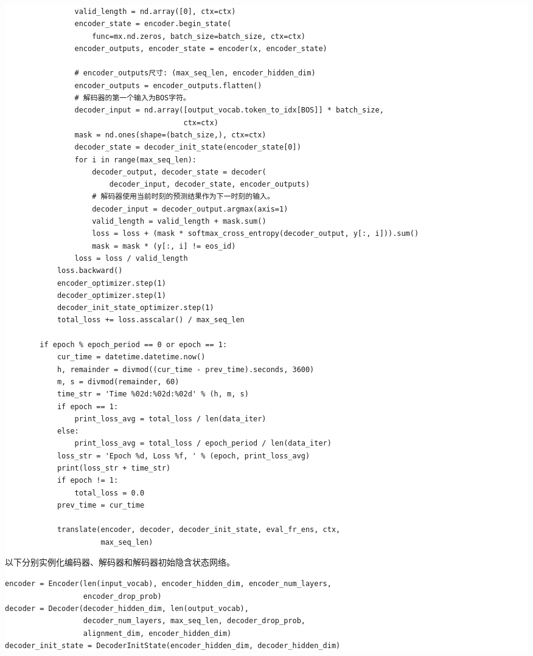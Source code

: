 ```{.python .input}
                valid_length = nd.array([0], ctx=ctx)
                encoder_state = encoder.begin_state(
                    func=mx.nd.zeros, batch_size=batch_size, ctx=ctx)
                encoder_outputs, encoder_state = encoder(x, encoder_state)

                # encoder_outputs尺寸: (max_seq_len, encoder_hidden_dim)
                encoder_outputs = encoder_outputs.flatten()
                # 解码器的第一个输入为BOS字符。
                decoder_input = nd.array([output_vocab.token_to_idx[BOS]] * batch_size,
                                         ctx=ctx)
                mask = nd.ones(shape=(batch_size,), ctx=ctx)
                decoder_state = decoder_init_state(encoder_state[0])
                for i in range(max_seq_len):
                    decoder_output, decoder_state = decoder(
                        decoder_input, decoder_state, encoder_outputs)
                    # 解码器使用当前时刻的预测结果作为下一时刻的输入。
                    decoder_input = decoder_output.argmax(axis=1)
                    valid_length = valid_length + mask.sum()
                    loss = loss + (mask * softmax_cross_entropy(decoder_output, y[:, i])).sum()
                    mask = mask * (y[:, i] != eos_id)
                loss = loss / valid_length
            loss.backward()
            encoder_optimizer.step(1)
            decoder_optimizer.step(1)
            decoder_init_state_optimizer.step(1)
            total_loss += loss.asscalar() / max_seq_len

        if epoch % epoch_period == 0 or epoch == 1:
            cur_time = datetime.datetime.now()
            h, remainder = divmod((cur_time - prev_time).seconds, 3600)
            m, s = divmod(remainder, 60)
            time_str = 'Time %02d:%02d:%02d' % (h, m, s)
            if epoch == 1:
                print_loss_avg = total_loss / len(data_iter)
            else:
                print_loss_avg = total_loss / epoch_period / len(data_iter)
            loss_str = 'Epoch %d, Loss %f, ' % (epoch, print_loss_avg)
            print(loss_str + time_str)
            if epoch != 1:
                total_loss = 0.0
            prev_time = cur_time

            translate(encoder, decoder, decoder_init_state, eval_fr_ens, ctx,
                      max_seq_len)
```

以下分别实例化编码器、解码器和解码器初始隐含状态网络。

```{.python .input}
encoder = Encoder(len(input_vocab), encoder_hidden_dim, encoder_num_layers,
                  encoder_drop_prob)
decoder = Decoder(decoder_hidden_dim, len(output_vocab),
                  decoder_num_layers, max_seq_len, decoder_drop_prob,
                  alignment_dim, encoder_hidden_dim)
decoder_init_state = DecoderInitState(encoder_hidden_dim, decoder_hidden_dim)
```
